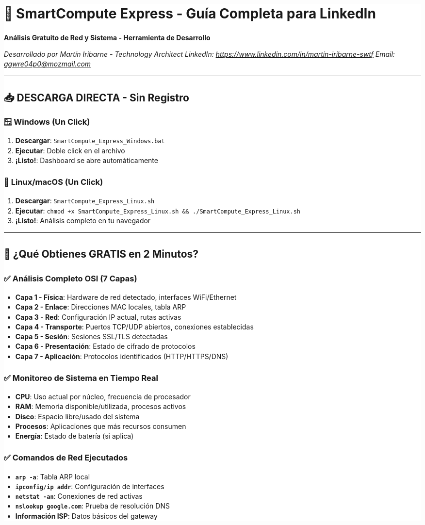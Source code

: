 # 🚀 SmartCompute Express - Guía Completa para LinkedIn

**Análisis Gratuito de Red y Sistema - Herramienta de Desarrollo**

*Desarrollado por Martín Iribarne - Technology Architect*
*LinkedIn: https://www.linkedin.com/in/martín-iribarne-swtf*
*Email: ggwre04p0@mozmail.com*

---

## 📥 **DESCARGA DIRECTA - Sin Registro**

### 🪟 **Windows (Un Click)**
1. **Descargar**: `SmartCompute_Express_Windows.bat`
2. **Ejecutar**: Doble click en el archivo
3. **¡Listo!**: Dashboard se abre automáticamente

### 🐧 **Linux/macOS (Un Click)**
1. **Descargar**: `SmartCompute_Express_Linux.sh`
2. **Ejecutar**: `chmod +x SmartCompute_Express_Linux.sh && ./SmartCompute_Express_Linux.sh`
3. **¡Listo!**: Análisis completo en tu navegador

---

## 🎯 **¿Qué Obtienes GRATIS en 2 Minutos?**

### ✅ **Análisis Completo OSI (7 Capas)**
- **Capa 1 - Física**: Hardware de red detectado, interfaces WiFi/Ethernet
- **Capa 2 - Enlace**: Direcciones MAC locales, tabla ARP
- **Capa 3 - Red**: Configuración IP actual, rutas activas
- **Capa 4 - Transporte**: Puertos TCP/UDP abiertos, conexiones establecidas
- **Capa 5 - Sesión**: Sesiones SSL/TLS detectadas
- **Capa 6 - Presentación**: Estado de cifrado de protocolos
- **Capa 7 - Aplicación**: Protocolos identificados (HTTP/HTTPS/DNS)

### ✅ **Monitoreo de Sistema en Tiempo Real**
- **CPU**: Uso actual por núcleo, frecuencia de procesador
- **RAM**: Memoria disponible/utilizada, procesos activos
- **Disco**: Espacio libre/usado del sistema
- **Procesos**: Aplicaciones que más recursos consumen
- **Energía**: Estado de batería (si aplica)

### ✅ **Comandos de Red Ejecutados**
- **`arp -a`**: Tabla ARP local
- **`ipconfig/ip addr`**: Configuración de interfaces
- **`netstat -an`**: Conexiones de red activas
- **`nslookup google.com`**: Prueba de resolución DNS
- **Información ISP**: Datos básicos del gateway
